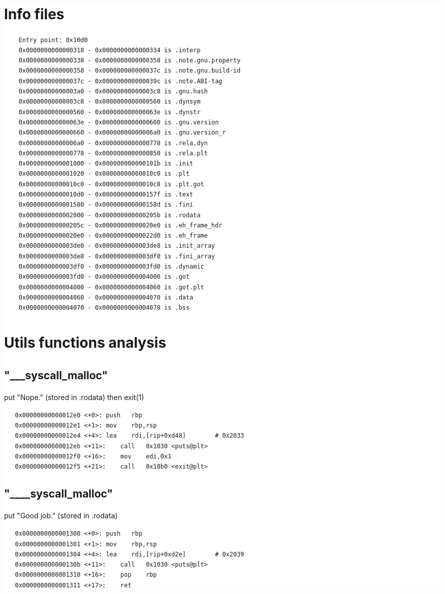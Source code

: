 # Info files
```
	Entry point: 0x10d0
	0x0000000000000318 - 0x0000000000000334 is .interp
	0x0000000000000338 - 0x0000000000000358 is .note.gnu.property
	0x0000000000000358 - 0x000000000000037c is .note.gnu.build-id
	0x000000000000037c - 0x000000000000039c is .note.ABI-tag
	0x00000000000003a0 - 0x00000000000003c8 is .gnu.hash
	0x00000000000003c8 - 0x0000000000000560 is .dynsym
	0x0000000000000560 - 0x000000000000063e is .dynstr
	0x000000000000063e - 0x0000000000000660 is .gnu.version
	0x0000000000000660 - 0x00000000000006a0 is .gnu.version_r
	0x00000000000006a0 - 0x0000000000000778 is .rela.dyn
	0x0000000000000778 - 0x0000000000000850 is .rela.plt
	0x0000000000001000 - 0x000000000000101b is .init
	0x0000000000001020 - 0x00000000000010c0 is .plt
	0x00000000000010c0 - 0x00000000000010c8 is .plt.got
	0x00000000000010d0 - 0x000000000000157f is .text
	0x0000000000001580 - 0x000000000000158d is .fini
	0x0000000000002000 - 0x000000000000205b is .rodata
	0x000000000000205c - 0x00000000000020e0 is .eh_frame_hdr
	0x00000000000020e0 - 0x00000000000022d0 is .eh_frame
	0x0000000000003de0 - 0x0000000000003de8 is .init_array
	0x0000000000003de8 - 0x0000000000003df0 is .fini_array
	0x0000000000003df0 - 0x0000000000003fd0 is .dynamic
	0x0000000000003fd0 - 0x0000000000004000 is .got
	0x0000000000004000 - 0x0000000000004060 is .got.plt
	0x0000000000004060 - 0x0000000000004070 is .data
	0x0000000000004070 - 0x0000000000004078 is .bss
```

# Utils functions analysis
## "___syscall_malloc"
put "Nope." (stored in .rodata) then exit(1)
```
   0x00000000000012e0 <+0>:	push   rbp
   0x00000000000012e1 <+1>:	mov    rbp,rsp
   0x00000000000012e4 <+4>:	lea    rdi,[rip+0xd48]        # 0x2033
   0x00000000000012eb <+11>:	call   0x1030 <puts@plt>
   0x00000000000012f0 <+16>:	mov    edi,0x1
   0x00000000000012f5 <+21>:	call   0x10b0 <exit@plt>
```

## "____syscall_malloc"
put "Good job." (stored in .rodata)
```
   0x0000000000001300 <+0>:	push   rbp
   0x0000000000001301 <+1>:	mov    rbp,rsp
   0x0000000000001304 <+4>:	lea    rdi,[rip+0xd2e]        # 0x2039
   0x000000000000130b <+11>:	call   0x1030 <puts@plt>
   0x0000000000001310 <+16>:	pop    rbp
   0x0000000000001311 <+17>:	ret    
```
